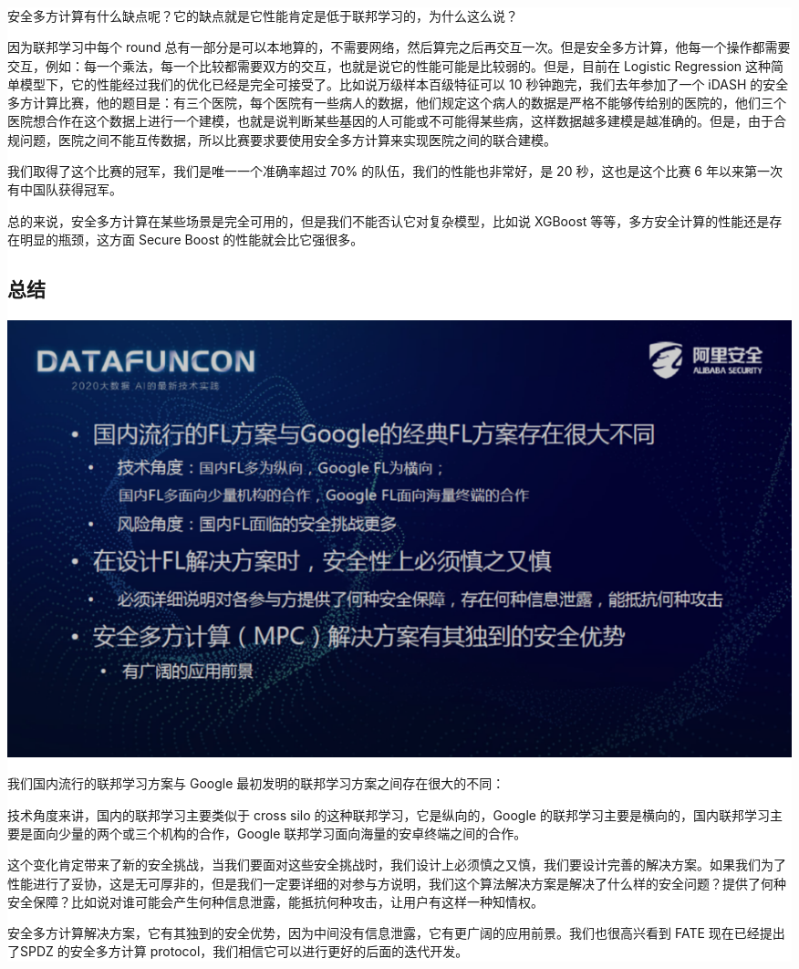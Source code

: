安全多方计算有什么缺点呢？它的缺点就是它性能肯定是低于联邦学习的，为什么这么说？

因为联邦学习中每个 round 总有一部分是可以本地算的，不需要网络，然后算完之后再交互一次。但是安全多方计算，他每一个操作都需要交互，例如：每一个乘法，每一个比较都需要双方的交互，也就是说它的性能可能是比较弱的。但是，目前在 Logistic Regression 这种简单模型下，它的性能经过我们的优化已经是完全可接受了。比如说万级样本百级特征可以 10 秒钟跑完，我们去年参加了一个 iDASH 的安全多方计算比赛，他的题目是：有三个医院，每个医院有一些病人的数据，他们规定这个病人的数据是严格不能够传给别的医院的，他们三个医院想合作在这个数据上进行一个建模，也就是说判断某些基因的人可能或不可能得某些病，这样数据越多建模是越准确的。但是，由于合规问题，医院之间不能互传数据，所以比赛要求要使用安全多方计算来实现医院之间的联合建模。

我们取得了这个比赛的冠军，我们是唯一一个准确率超过 70% 的队伍，我们的性能也非常好，是 20 秒，这也是这个比赛 6 年以来第一次有中国队获得冠军。

总的来说，安全多方计算在某些场景是完全可用的，但是我们不能否认它对复杂模型，比如说 XGBoost 等等，多方安全计算的性能还是存在明显的瓶颈，这方面 Secure Boost 的性能就会比它强很多。

## 总结

![image-20220919222312443](img/image-20220919222312443.png)

我们国内流行的联邦学习方案与 Google 最初发明的联邦学习方案之间存在很大的不同：

技术角度来讲，国内的联邦学习主要类似于 cross silo 的这种联邦学习，它是纵向的，Google 的联邦学习主要是横向的，国内联邦学习主要是面向少量的两个或三个机构的合作，Google 联邦学习面向海量的安卓终端之间的合作。

这个变化肯定带来了新的安全挑战，当我们要面对这些安全挑战时，我们设计上必须慎之又慎，我们要设计完善的解决方案。如果我们为了性能进行了妥协，这是无可厚非的，但是我们一定要详细的对参与方说明，我们这个算法解决方案是解决了什么样的安全问题？提供了何种安全保障？比如说对谁可能会产生何种信息泄露，能抵抗何种攻击，让用户有这样一种知情权。

安全多方计算解决方案，它有其独到的安全优势，因为中间没有信息泄露，它有更广阔的应用前景。我们也很高兴看到 FATE 现在已经提出了SPDZ 的安全多方计算 protocol，我们相信它可以进行更好的后面的迭代开发。
